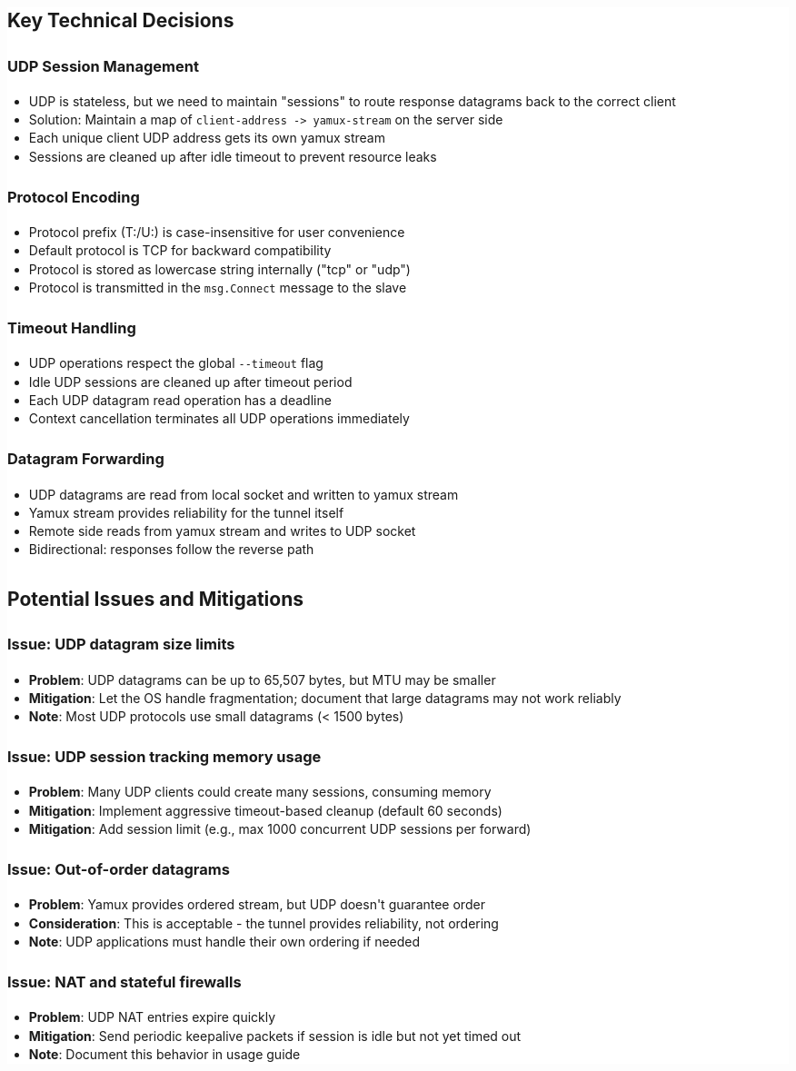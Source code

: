 ## Key Technical Decisions

### UDP Session Management
- UDP is stateless, but we need to maintain "sessions" to route response datagrams back to the correct client
- Solution: Maintain a map of `client-address -> yamux-stream` on the server side
- Each unique client UDP address gets its own yamux stream
- Sessions are cleaned up after idle timeout to prevent resource leaks

### Protocol Encoding
- Protocol prefix (T:/U:) is case-insensitive for user convenience
- Default protocol is TCP for backward compatibility
- Protocol is stored as lowercase string internally ("tcp" or "udp")
- Protocol is transmitted in the `msg.Connect` message to the slave

### Timeout Handling
- UDP operations respect the global `--timeout` flag
- Idle UDP sessions are cleaned up after timeout period
- Each UDP datagram read operation has a deadline
- Context cancellation terminates all UDP operations immediately

### Datagram Forwarding
- UDP datagrams are read from local socket and written to yamux stream
- Yamux stream provides reliability for the tunnel itself
- Remote side reads from yamux stream and writes to UDP socket
- Bidirectional: responses follow the reverse path

## Potential Issues and Mitigations

### Issue: UDP datagram size limits
- **Problem**: UDP datagrams can be up to 65,507 bytes, but MTU may be smaller
- **Mitigation**: Let the OS handle fragmentation; document that large datagrams may not work reliably
- **Note**: Most UDP protocols use small datagrams (< 1500 bytes)

### Issue: UDP session tracking memory usage
- **Problem**: Many UDP clients could create many sessions, consuming memory
- **Mitigation**: Implement aggressive timeout-based cleanup (default 60 seconds)
- **Mitigation**: Add session limit (e.g., max 1000 concurrent UDP sessions per forward)

### Issue: Out-of-order datagrams
- **Problem**: Yamux provides ordered stream, but UDP doesn't guarantee order
- **Consideration**: This is acceptable - the tunnel provides reliability, not ordering
- **Note**: UDP applications must handle their own ordering if needed

### Issue: NAT and stateful firewalls
- **Problem**: UDP NAT entries expire quickly
- **Mitigation**: Send periodic keepalive packets if session is idle but not yet timed out
- **Note**: Document this behavior in usage guide
